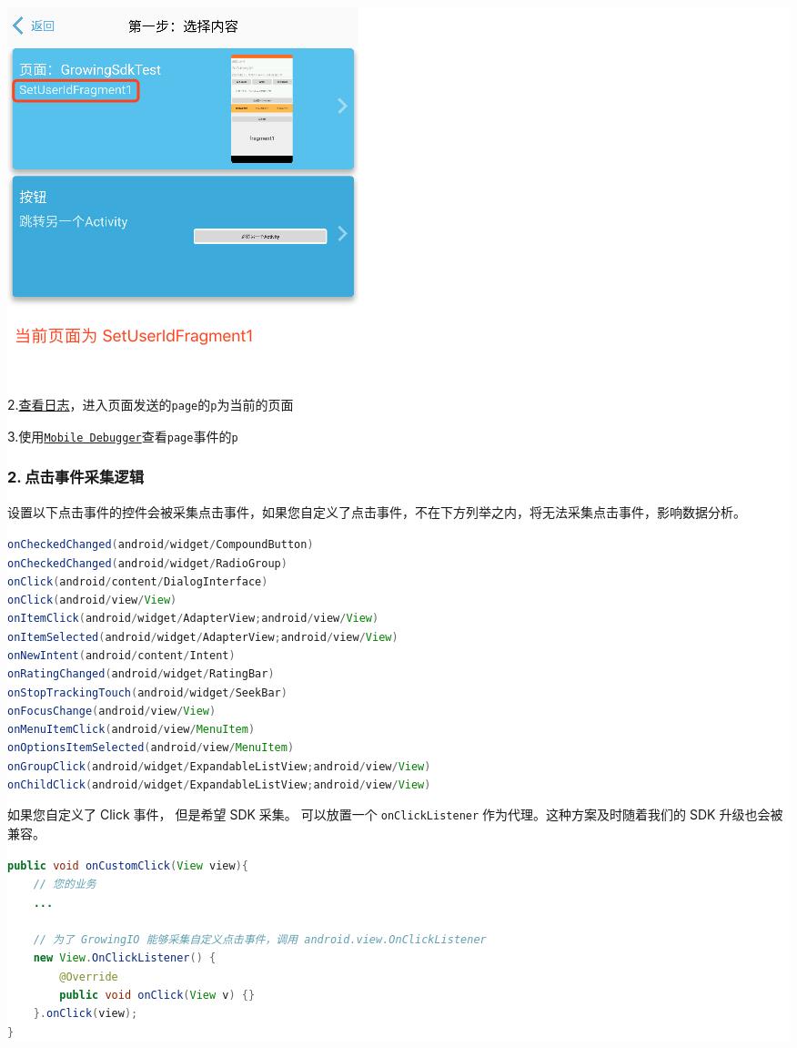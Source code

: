 ![](../.gitbook/assets/image%20%2855%29.png)

2.[查看日志](android-sdk.md#setdebugmode)，进入页面发送的`page`的`p`为当前的页面

3.使用[`Mobile Debugger`](growingio-debugger/#shi-yong-mobile-debugger-ce-shi-shu-ju)查看`page`事件的`p`



### 2. 点击事件采集逻辑

设置以下点击事件的控件会被采集点击事件，如果您自定义了点击事件，不在下方列举之内，将无法采集点击事件，影响数据分析。

```java
onCheckedChanged(android/widget/CompoundButton)
onCheckedChanged(android/widget/RadioGroup)
onClick(android/content/DialogInterface)
onClick(android/view/View)
onItemClick(android/widget/AdapterView;android/view/View)
onItemSelected(android/widget/AdapterView;android/view/View)
onNewIntent(android/content/Intent)
onRatingChanged(android/widget/RatingBar)
onStopTrackingTouch(android/widget/SeekBar)
onFocusChange(android/view/View)
onMenuItemClick(android/view/MenuItem)
onOptionsItemSelected(android/view/MenuItem)
onGroupClick(android/widget/ExpandableListView;android/view/View)
onChildClick(android/widget/ExpandableListView;android/view/View)
```

如果您自定义了 Click 事件， 但是希望 SDK 采集。 可以放置一个 `onClickListener` 作为代理。这种方案及时随着我们的 SDK 升级也会被兼容。

```java
public void onCustomClick(View view){
	// 您的业务
	...
	
	// 为了 GrowingIO 能够采集自定义点击事件，调用 android.view.OnClickListener
    new View.OnClickListener() {
        @Override
        public void onClick(View v) {}
    }.onClick(view);
}

```
